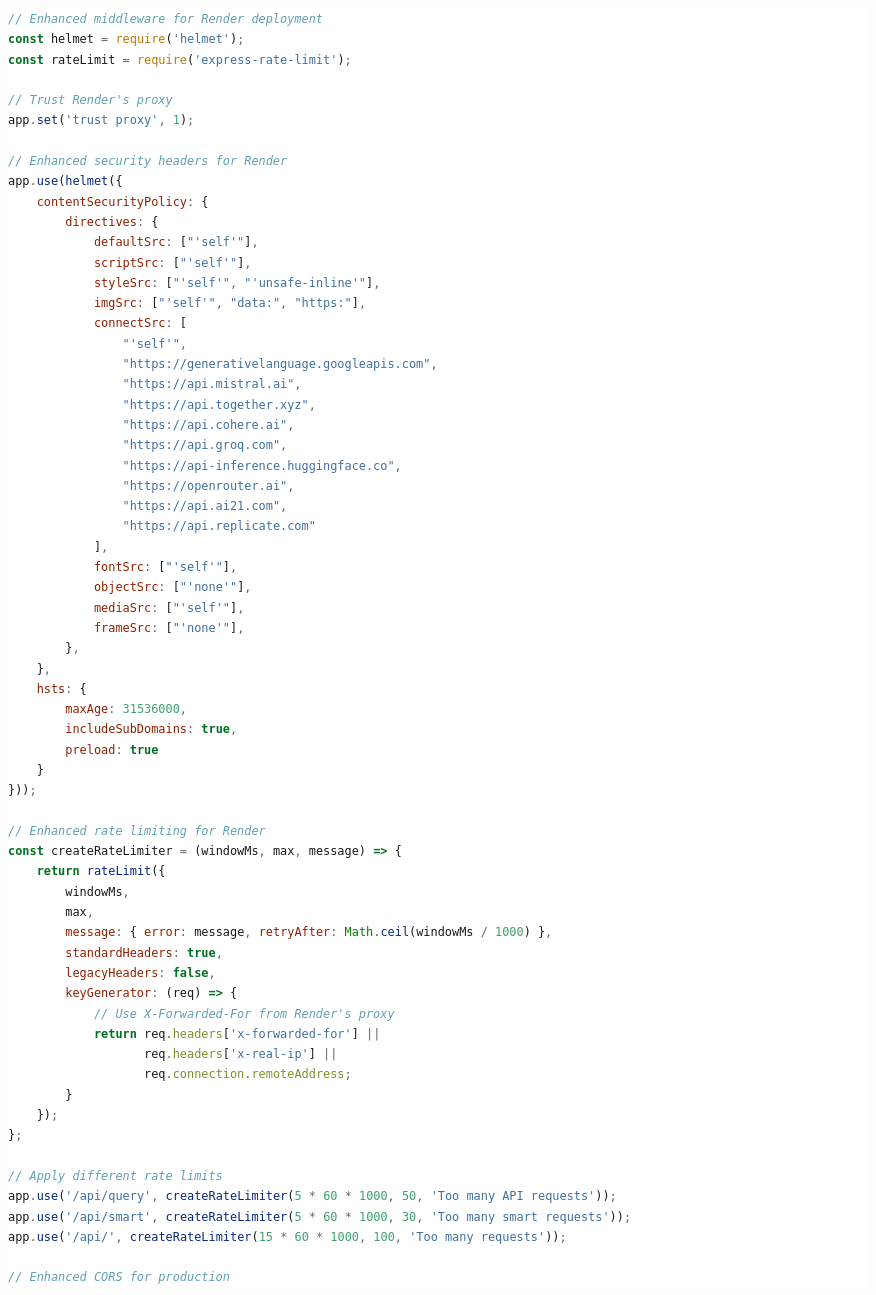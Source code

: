 ```javascript
// Enhanced middleware for Render deployment
const helmet = require('helmet');
const rateLimit = require('express-rate-limit');

// Trust Render's proxy
app.set('trust proxy', 1);

// Enhanced security headers for Render
app.use(helmet({
    contentSecurityPolicy: {
        directives: {
            defaultSrc: ["'self'"],
            scriptSrc: ["'self'"],
            styleSrc: ["'self'", "'unsafe-inline'"],
            imgSrc: ["'self'", "data:", "https:"],
            connectSrc: [
                "'self'", 
                "https://generativelanguage.googleapis.com",
                "https://api.mistral.ai",
                "https://api.together.xyz",
                "https://api.cohere.ai",
                "https://api.groq.com",
                "https://api-inference.huggingface.co",
                "https://openrouter.ai",
                "https://api.ai21.com",
                "https://api.replicate.com"
            ],
            fontSrc: ["'self'"],
            objectSrc: ["'none'"],
            mediaSrc: ["'self'"],
            frameSrc: ["'none'"],
        },
    },
    hsts: {
        maxAge: 31536000,
        includeSubDomains: true,
        preload: true
    }
}));

// Enhanced rate limiting for Render
const createRateLimiter = (windowMs, max, message) => {
    return rateLimit({
        windowMs,
        max,
        message: { error: message, retryAfter: Math.ceil(windowMs / 1000) },
        standardHeaders: true,
        legacyHeaders: false,
        keyGenerator: (req) => {
            // Use X-Forwarded-For from Render's proxy
            return req.headers['x-forwarded-for'] || 
                   req.headers['x-real-ip'] || 
                   req.connection.remoteAddress;
        }
    });
};

// Apply different rate limits
app.use('/api/query', createRateLimiter(5 * 60 * 1000, 50, 'Too many API requests'));
app.use('/api/smart', createRateLimiter(5 * 60 * 1000, 30, 'Too many smart requests'));
app.use('/api/', createRateLimiter(15 * 60 * 1000, 100, 'Too many requests'));

// Enhanced CORS for production
```